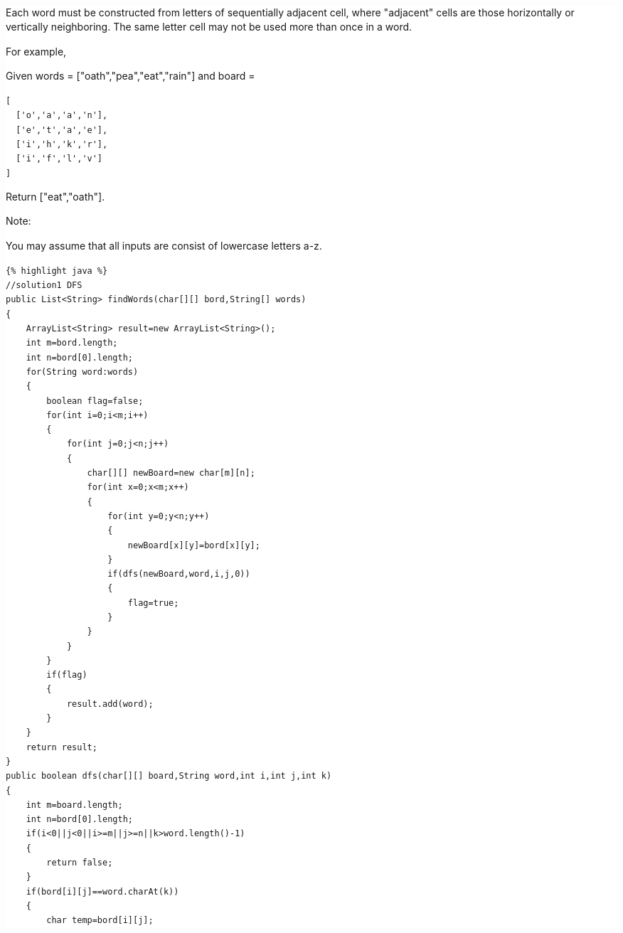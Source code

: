 Each word must be constructed from letters of sequentially adjacent cell, where "adjacent" cells are those horizontally or vertically neighboring. The same letter cell may not be used more than once in a word.

For example,

Given words = ["oath","pea","eat","rain"] and board =

	[
	  ['o','a','a','n'],
	  ['e','t','a','e'],
	  ['i','h','k','r'],
	  ['i','f','l','v']
	]

Return ["eat","oath"].

Note:

You may assume that all inputs are consist of lowercase letters a-z.

	{% highlight java %}
	//solution1 DFS
	public List<String> findWords(char[][] bord,String[] words)
	{
		ArrayList<String> result=new ArrayList<String>();
		int m=bord.length;
		int n=bord[0].length;
		for(String word:words)
		{
			boolean flag=false;
			for(int i=0;i<m;i++)
			{
				for(int j=0;j<n;j++)
				{
					char[][] newBoard=new char[m][n];
					for(int x=0;x<m;x++)
					{
						for(int y=0;y<n;y++)
						{
							newBoard[x][y]=bord[x][y];
						}
						if(dfs(newBoard,word,i,j,0))
						{
							flag=true;
						}
					}
				}
			}
			if(flag)
			{
				result.add(word);
			}
		}
		return result;
	}
	public boolean dfs(char[][] board,String word,int i,int j,int k)
	{
		int m=board.length;
		int n=bord[0].length;
		if(i<0||j<0||i>=m||j>=n||k>word.length()-1)
		{
			return false;
		}
		if(bord[i][j]==word.charAt(k))
		{
			char temp=bord[i][j];
